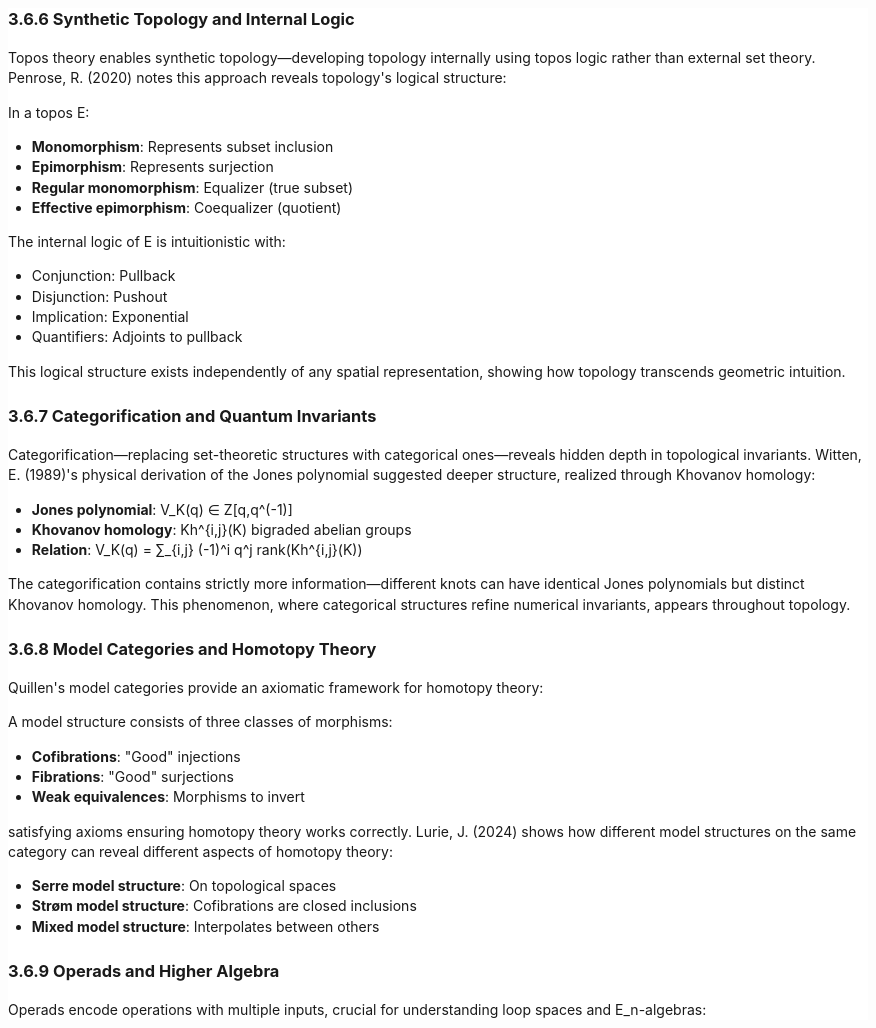 ### 3.6.6 Synthetic Topology and Internal Logic

Topos theory enables synthetic topology—developing topology internally using topos logic rather than external set theory. Penrose, R. (2020) notes this approach reveals topology's logical structure:

In a topos E:
- **Monomorphism**: Represents subset inclusion
- **Epimorphism**: Represents surjection
- **Regular monomorphism**: Equalizer (true subset)
- **Effective epimorphism**: Coequalizer (quotient)

The internal logic of E is intuitionistic with:
- Conjunction: Pullback
- Disjunction: Pushout
- Implication: Exponential
- Quantifiers: Adjoints to pullback

This logical structure exists independently of any spatial representation, showing how topology transcends geometric intuition.

### 3.6.7 Categorification and Quantum Invariants

Categorification—replacing set-theoretic structures with categorical ones—reveals hidden depth in topological invariants. Witten, E. (1989)'s physical derivation of the Jones polynomial suggested deeper structure, realized through Khovanov homology:

- **Jones polynomial**: V_K(q) ∈ Z[q,q^(-1)]
- **Khovanov homology**: Kh^{i,j}(K) bigraded abelian groups
- **Relation**: V_K(q) = ∑_{i,j} (-1)^i q^j rank(Kh^{i,j}(K))

The categorification contains strictly more information—different knots can have identical Jones polynomials but distinct Khovanov homology. This phenomenon, where categorical structures refine numerical invariants, appears throughout topology.

### 3.6.8 Model Categories and Homotopy Theory

Quillen's model categories provide an axiomatic framework for homotopy theory:

A model structure consists of three classes of morphisms:
- **Cofibrations**: "Good" injections
- **Fibrations**: "Good" surjections  
- **Weak equivalences**: Morphisms to invert

satisfying axioms ensuring homotopy theory works correctly. Lurie, J. (2024) shows how different model structures on the same category can reveal different aspects of homotopy theory:

- **Serre model structure**: On topological spaces
- **Strøm model structure**: Cofibrations are closed inclusions
- **Mixed model structure**: Interpolates between others

### 3.6.9 Operads and Higher Algebra

Operads encode operations with multiple inputs, crucial for understanding loop spaces and E_n-algebras:
